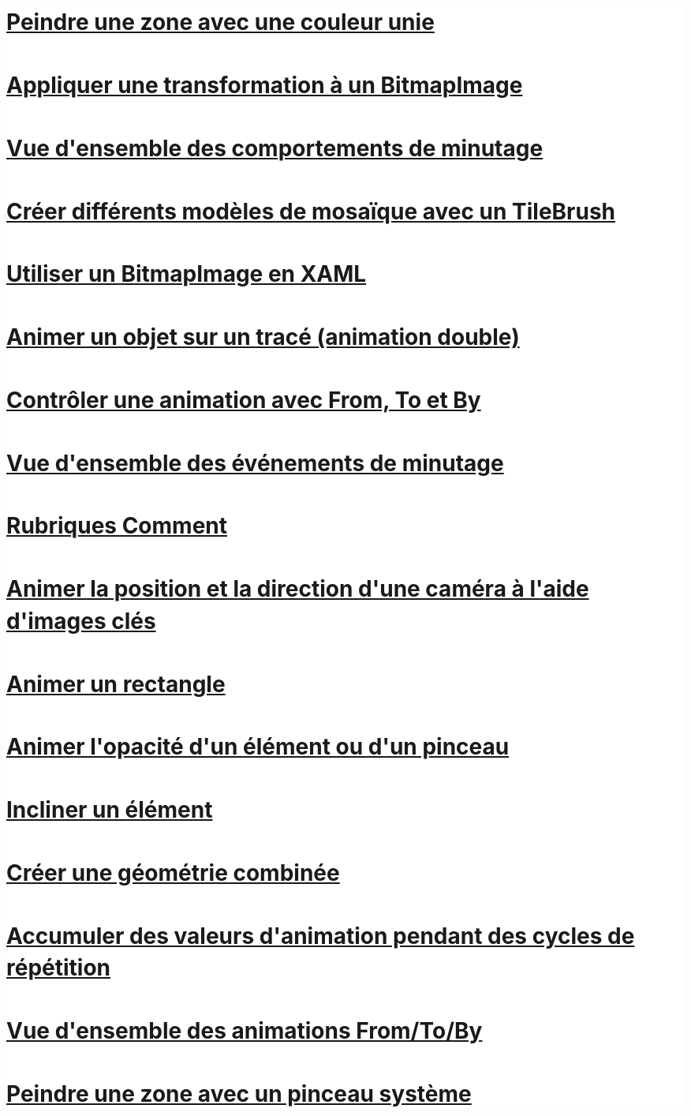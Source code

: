 # [Peindre une zone avec une couleur unie](how-to-paint-an-area-with-a-solid-color.md)
# [Appliquer une transformation à un BitmapImage](how-to-apply-a-transform-to-a-bitmapimage.md)
# [Vue d'ensemble des comportements de minutage](timing-behaviors-overview.md)
# [Créer différents modèles de mosaïque avec un TileBrush](how-to-create-different-tile-patterns-with-a-tilebrush.md)
# [Utiliser un BitmapImage en XAML](how-to-use-a-bitmapimage.md)
# [Animer un objet sur un tracé (animation double)](how-to-animate-an-object-along-a-path-double-animation.md)
# [Contrôler une animation avec From, To et By](how-to-control-an-animation-using-from-to-and-by.md)
# [Vue d'ensemble des événements de minutage](timing-events-overview.md)
# [Rubriques Comment](animation-and-timing-how-to-topics.md)
# [Animer la position et la direction d'une caméra à l'aide d'images clés](how-to-animate-camera-position-and-direction-using-key-frames.md)
# [Animer un rectangle](how-to-animate-a-rectangle.md)
# [Animer l'opacité d'un élément ou d'un pinceau](how-to-animate-the-opacity-of-an-element-or-brush.md)
# [Incliner un élément](how-to-skew-an-element.md)
# [Créer une géométrie combinée](how-to-create-a-combined-geometry.md)
# [Accumuler des valeurs d'animation pendant des cycles de répétition](how-to-accumulate-animation-values-during-repeat-cycles.md)
# [Vue d'ensemble des animations From/To/By](from-to-by-animations-overview.md)
# [Peindre une zone avec un pinceau système](how-to-paint-an-area-with-a-system-brush.md)